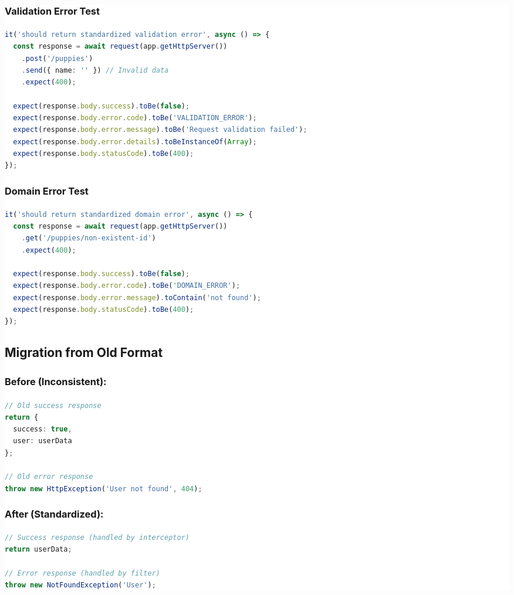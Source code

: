 ### Validation Error Test

```typescript
it('should return standardized validation error', async () => {
  const response = await request(app.getHttpServer())
    .post('/puppies')
    .send({ name: '' }) // Invalid data
    .expect(400);

  expect(response.body.success).toBe(false);
  expect(response.body.error.code).toBe('VALIDATION_ERROR');
  expect(response.body.error.message).toBe('Request validation failed');
  expect(response.body.error.details).toBeInstanceOf(Array);
  expect(response.body.statusCode).toBe(400);
});
```

### Domain Error Test

```typescript
it('should return standardized domain error', async () => {
  const response = await request(app.getHttpServer())
    .get('/puppies/non-existent-id')
    .expect(400);

  expect(response.body.success).toBe(false);
  expect(response.body.error.code).toBe('DOMAIN_ERROR');
  expect(response.body.error.message).toContain('not found');
  expect(response.body.statusCode).toBe(400);
});
```

## Migration from Old Format

### Before (Inconsistent):

```typescript
// Old success response
return {
  success: true,
  user: userData
};

// Old error response
throw new HttpException('User not found', 404);
```

### After (Standardized):

```typescript
// Success response (handled by interceptor)
return userData;

// Error response (handled by filter)
throw new NotFoundException('User');
```

